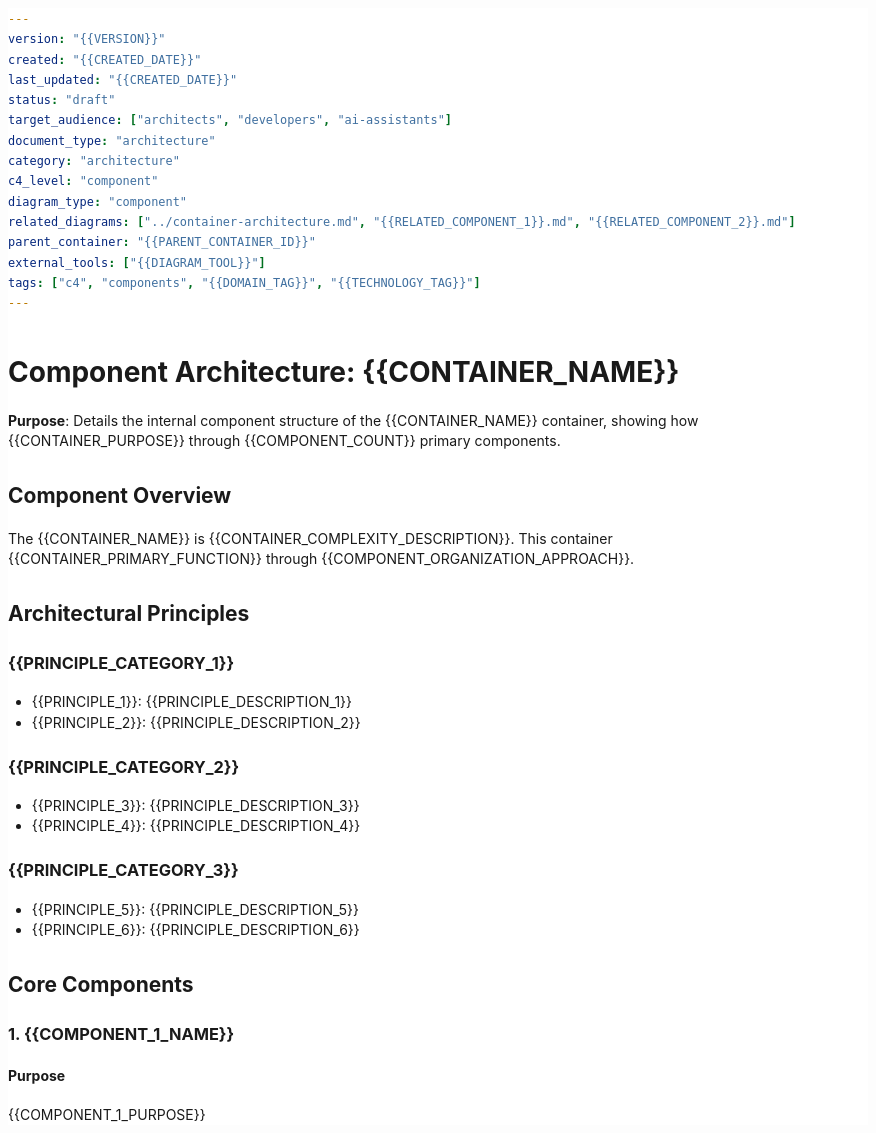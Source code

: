 ```yaml
---
version: "{{VERSION}}"
created: "{{CREATED_DATE}}"
last_updated: "{{CREATED_DATE}}"
status: "draft"
target_audience: ["architects", "developers", "ai-assistants"]
document_type: "architecture"
category: "architecture"
c4_level: "component"
diagram_type: "component"
related_diagrams: ["../container-architecture.md", "{{RELATED_COMPONENT_1}}.md", "{{RELATED_COMPONENT_2}}.md"]
parent_container: "{{PARENT_CONTAINER_ID}}"
external_tools: ["{{DIAGRAM_TOOL}}"]
tags: ["c4", "components", "{{DOMAIN_TAG}}", "{{TECHNOLOGY_TAG}}"]
---
```


# Component Architecture: {{CONTAINER_NAME}}

**Purpose**: Details the internal component structure of the {{CONTAINER_NAME}} container, showing how {{CONTAINER_PURPOSE}} through {{COMPONENT_COUNT}} primary components.

## Component Overview

The {{CONTAINER_NAME}} is {{CONTAINER_COMPLEXITY_DESCRIPTION}}. This container {{CONTAINER_PRIMARY_FUNCTION}} through {{COMPONENT_ORGANIZATION_APPROACH}}.

## Architectural Principles

### {{PRINCIPLE_CATEGORY_1}}
- {{PRINCIPLE_1}}: {{PRINCIPLE_DESCRIPTION_1}}
- {{PRINCIPLE_2}}: {{PRINCIPLE_DESCRIPTION_2}}

### {{PRINCIPLE_CATEGORY_2}}
- {{PRINCIPLE_3}}: {{PRINCIPLE_DESCRIPTION_3}}
- {{PRINCIPLE_4}}: {{PRINCIPLE_DESCRIPTION_4}}

### {{PRINCIPLE_CATEGORY_3}}
- {{PRINCIPLE_5}}: {{PRINCIPLE_DESCRIPTION_5}}
- {{PRINCIPLE_6}}: {{PRINCIPLE_DESCRIPTION_6}}

## Core Components

### 1. {{COMPONENT_1_NAME}}

#### Purpose
{{COMPONENT_1_PURPOSE}}

